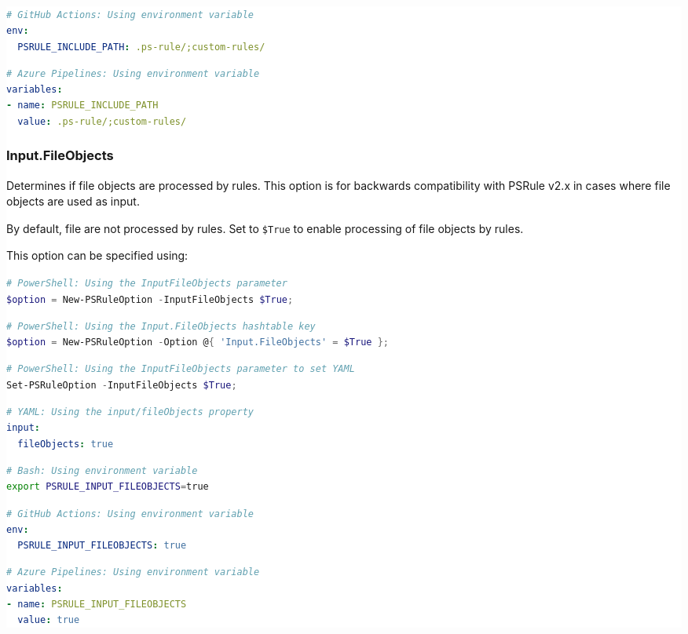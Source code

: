 ```yaml
# GitHub Actions: Using environment variable
env:
  PSRULE_INCLUDE_PATH: .ps-rule/;custom-rules/
```

```yaml
# Azure Pipelines: Using environment variable
variables:
- name: PSRULE_INCLUDE_PATH
  value: .ps-rule/;custom-rules/
```

### Input.FileObjects



Determines if file objects are processed by rules.
This option is for backwards compatibility with PSRule v2.x in cases where file objects are used as input.

By default, file are not processed by rules.
Set to `$True` to enable processing of file objects by rules.

This option can be specified using:

```powershell
# PowerShell: Using the InputFileObjects parameter
$option = New-PSRuleOption -InputFileObjects $True;
```

```powershell
# PowerShell: Using the Input.FileObjects hashtable key
$option = New-PSRuleOption -Option @{ 'Input.FileObjects' = $True };
```

```powershell
# PowerShell: Using the InputFileObjects parameter to set YAML
Set-PSRuleOption -InputFileObjects $True;
```

```yaml
# YAML: Using the input/fileObjects property
input:
  fileObjects: true
```

```bash
# Bash: Using environment variable
export PSRULE_INPUT_FILEOBJECTS=true
```

```yaml
# GitHub Actions: Using environment variable
env:
  PSRULE_INPUT_FILEOBJECTS: true
```

```yaml
# Azure Pipelines: Using environment variable
variables:
- name: PSRULE_INPUT_FILEOBJECTS
  value: true
```
